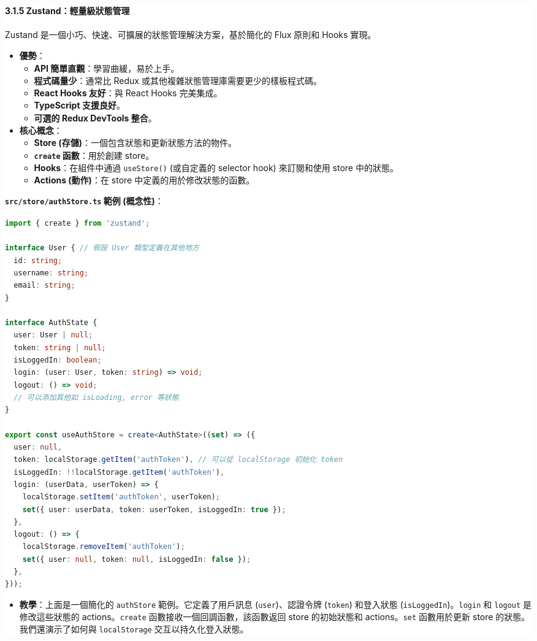 #### 3.1.5 Zustand：輕量級狀態管理
Zustand 是一個小巧、快速、可擴展的狀態管理解決方案，基於簡化的 Flux 原則和 Hooks 實現。

*   **優勢**：
    *   **API 簡單直觀**：學習曲緩，易於上手。
    *   **程式碼量少**：通常比 Redux 或其他複雜狀態管理庫需要更少的樣板程式碼。
    *   **React Hooks 友好**：與 React Hooks 完美集成。
    *   **TypeScript 支援良好**。
    *   **可選的 Redux DevTools 整合**。
*   **核心概念**：
    *   **Store (存儲)**：一個包含狀態和更新狀態方法的物件。
    *   **`create` 函數**：用於創建 store。
    *   **Hooks**：在組件中通過 `useStore()` (或自定義的 selector hook) 來訂閱和使用 store 中的狀態。
    *   **Actions (動作)**：在 store 中定義的用於修改狀態的函數。

**`src/store/authStore.ts` 範例 (概念性)**：
```typescript
import { create } from 'zustand';

interface User { // 假設 User 類型定義在其他地方
  id: string;
  username: string;
  email: string;
}

interface AuthState {
  user: User | null;
  token: string | null;
  isLoggedIn: boolean;
  login: (user: User, token: string) => void;
  logout: () => void;
  // 可以添加其他如 isLoading, error 等狀態
}

export const useAuthStore = create<AuthState>((set) => ({
  user: null,
  token: localStorage.getItem('authToken'), // 可以從 localStorage 初始化 token
  isLoggedIn: !!localStorage.getItem('authToken'),
  login: (userData, userToken) => {
    localStorage.setItem('authToken', userToken);
    set({ user: userData, token: userToken, isLoggedIn: true });
  },
  logout: () => {
    localStorage.removeItem('authToken');
    set({ user: null, token: null, isLoggedIn: false });
  },
}));
```
*   **教學**：上面是一個簡化的 `authStore` 範例。它定義了用戶訊息 (`user`)、認證令牌 (`token`) 和登入狀態 (`isLoggedIn`)。`login` 和 `logout` 是修改這些狀態的 actions。`create` 函數接收一個回調函數，該函數返回 store 的初始狀態和 actions。`set` 函數用於更新 store 的狀態。我們還演示了如何與 `localStorage` 交互以持久化登入狀態。
